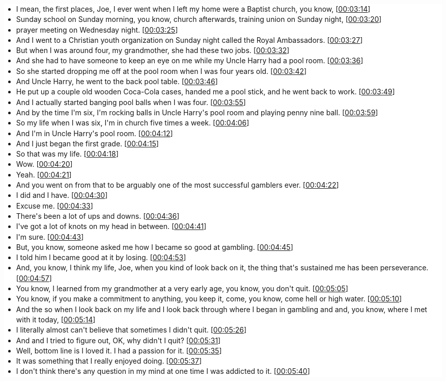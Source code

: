 *  I mean, the first places, Joe, I ever went when I left my home were a Baptist church, you know, [[00:03:14](https://www.youtube.com/watch?v=6ck0drTI00w&t=194.0s)]
*  Sunday school on Sunday morning, you know, church afterwards, training union on Sunday night, [[00:03:20](https://www.youtube.com/watch?v=6ck0drTI00w&t=200.0s)]
*  prayer meeting on Wednesday night. [[00:03:25](https://www.youtube.com/watch?v=6ck0drTI00w&t=205.0s)]
*  And I went to a Christian youth organization on Sunday night called the Royal Ambassadors. [[00:03:27](https://www.youtube.com/watch?v=6ck0drTI00w&t=207.0s)]
*  But when I was around four, my grandmother, she had these two jobs. [[00:03:32](https://www.youtube.com/watch?v=6ck0drTI00w&t=212.0s)]
*  And she had to have someone to keep an eye on me while my Uncle Harry had a pool room. [[00:03:36](https://www.youtube.com/watch?v=6ck0drTI00w&t=216.0s)]
*  So she started dropping me off at the pool room when I was four years old. [[00:03:42](https://www.youtube.com/watch?v=6ck0drTI00w&t=222.0s)]
*  And Uncle Harry, he went to the back pool table. [[00:03:46](https://www.youtube.com/watch?v=6ck0drTI00w&t=226.0s)]
*  He put up a couple old wooden Coca-Cola cases, handed me a pool stick, and he went back to work. [[00:03:49](https://www.youtube.com/watch?v=6ck0drTI00w&t=229.0s)]
*  And I actually started banging pool balls when I was four. [[00:03:55](https://www.youtube.com/watch?v=6ck0drTI00w&t=235.0s)]
*  And by the time I'm six, I'm rocking balls in Uncle Harry's pool room and playing penny nine ball. [[00:03:59](https://www.youtube.com/watch?v=6ck0drTI00w&t=239.0s)]
*  So my life when I was six, I'm in church five times a week. [[00:04:06](https://www.youtube.com/watch?v=6ck0drTI00w&t=246.0s)]
*  And I'm in Uncle Harry's pool room. [[00:04:12](https://www.youtube.com/watch?v=6ck0drTI00w&t=252.0s)]
*  And I just began the first grade. [[00:04:15](https://www.youtube.com/watch?v=6ck0drTI00w&t=255.0s)]
*  So that was my life. [[00:04:18](https://www.youtube.com/watch?v=6ck0drTI00w&t=258.0s)]
*  Wow. [[00:04:20](https://www.youtube.com/watch?v=6ck0drTI00w&t=260.0s)]
*  Yeah. [[00:04:21](https://www.youtube.com/watch?v=6ck0drTI00w&t=261.0s)]
*  And you went on from that to be arguably one of the most successful gamblers ever. [[00:04:22](https://www.youtube.com/watch?v=6ck0drTI00w&t=262.0s)]
*  I did and I have. [[00:04:30](https://www.youtube.com/watch?v=6ck0drTI00w&t=270.0s)]
*  Excuse me. [[00:04:33](https://www.youtube.com/watch?v=6ck0drTI00w&t=273.0s)]
*  There's been a lot of ups and downs. [[00:04:36](https://www.youtube.com/watch?v=6ck0drTI00w&t=276.0s)]
*  I've got a lot of knots on my head in between. [[00:04:41](https://www.youtube.com/watch?v=6ck0drTI00w&t=281.0s)]
*  I'm sure. [[00:04:43](https://www.youtube.com/watch?v=6ck0drTI00w&t=283.0s)]
*  But, you know, someone asked me how I became so good at gambling. [[00:04:45](https://www.youtube.com/watch?v=6ck0drTI00w&t=285.0s)]
*  I told him I became good at it by losing. [[00:04:53](https://www.youtube.com/watch?v=6ck0drTI00w&t=293.0s)]
*  And, you know, I think my life, Joe, when you kind of look back on it, the thing that's sustained me has been perseverance. [[00:04:57](https://www.youtube.com/watch?v=6ck0drTI00w&t=297.0s)]
*  You know, I learned from my grandmother at a very early age, you know, you don't quit. [[00:05:05](https://www.youtube.com/watch?v=6ck0drTI00w&t=305.0s)]
*  You know, if you make a commitment to anything, you keep it, come, you know, come hell or high water. [[00:05:10](https://www.youtube.com/watch?v=6ck0drTI00w&t=310.0s)]
*  And the so when I look back on my life and I look back through where I began in gambling and and, you know, where I met with it today, [[00:05:14](https://www.youtube.com/watch?v=6ck0drTI00w&t=314.0s)]
*  I literally almost can't believe that sometimes I didn't quit. [[00:05:26](https://www.youtube.com/watch?v=6ck0drTI00w&t=326.0s)]
*  And and I tried to figure out, OK, why didn't I quit? [[00:05:31](https://www.youtube.com/watch?v=6ck0drTI00w&t=331.0s)]
*  Well, bottom line is I loved it. I had a passion for it. [[00:05:35](https://www.youtube.com/watch?v=6ck0drTI00w&t=335.0s)]
*  It was something that I really enjoyed doing. [[00:05:37](https://www.youtube.com/watch?v=6ck0drTI00w&t=337.0s)]
*  I don't think there's any question in my mind at one time I was addicted to it. [[00:05:40](https://www.youtube.com/watch?v=6ck0drTI00w&t=340.0s)]
